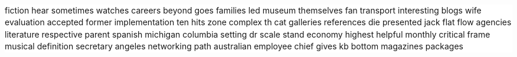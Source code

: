 fiction
hear
sometimes
watches
careers
beyond
goes
families
led
museum
themselves
fan
transport
interesting
blogs
wife
evaluation
accepted
former
implementation
ten
hits
zone
complex
th
cat
galleries
references
die
presented
jack
flat
flow
agencies
literature
respective
parent
spanish
michigan
columbia
setting
dr
scale
stand
economy
highest
helpful
monthly
critical
frame
musical
definition
secretary
angeles
networking
path
australian
employee
chief
gives
kb
bottom
magazines
packages